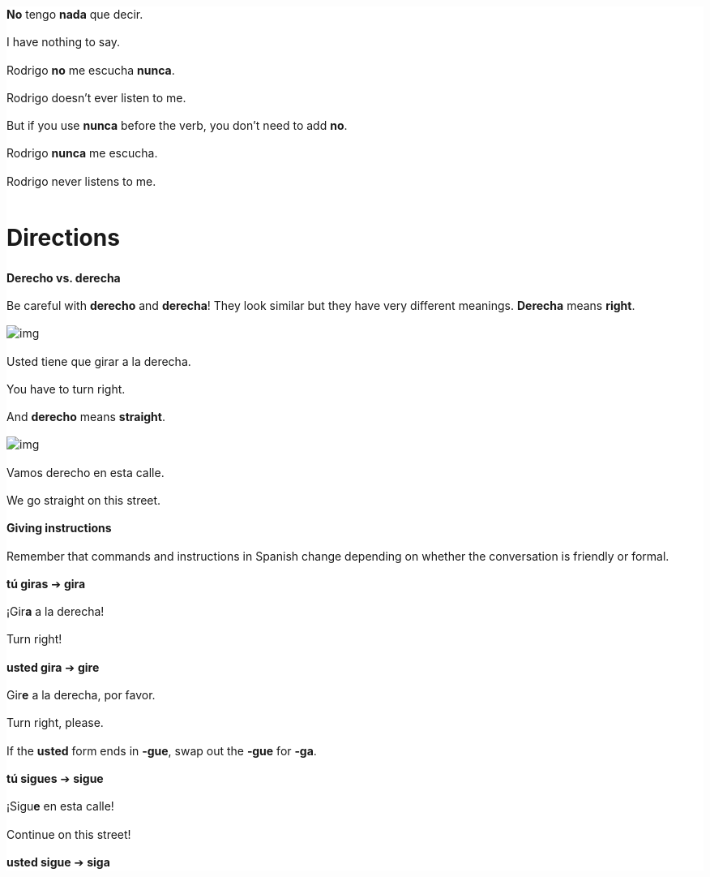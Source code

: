 **No** tengo **nada** que decir.

I have nothing to say.

Rodrigo **no** me escucha **nunca**.

Rodrigo doesn’t ever listen to me.

But if you use **nunca** before the verb, you don’t need to add **no**.

Rodrigo **nunca** me escucha.

Rodrigo never listens to me.

# Directions

**Derecho vs. derecha**

Be careful with **derecho** and **derecha**! They look similar but they have very different meanings. **Derecha** means **right**.

![img](https://d1btvuu4dwu627.cloudfront.net/3cdc03288e3c6f85b686b505cbfe29f3/a8dbbe3f90fbda32f7e50a41b732ccb3/images/eac913f2007843e0a0d161adf41e06ec.svg)

Usted tiene que girar a la derecha.

You have to turn right.

And **derecho** means **straight**.

![img](https://d1btvuu4dwu627.cloudfront.net/3cdc03288e3c6f85b686b505cbfe29f3/a8dbbe3f90fbda32f7e50a41b732ccb3/images/2ca23890a39a4471b3fd1d4360a2b2bd.svg)

Vamos derecho en esta calle.

We go straight on this street.

**Giving instructions**

Remember that commands and instructions in Spanish change depending on whether the conversation is friendly or formal.

**tú giras** ➔ **gira**

¡Gir**a** a la derecha!

Turn right!

**usted gira** ➔ **gire**

Gir**e** a la derecha, por favor.

Turn right, please.

If the **usted** form ends in **‑gue**, swap out the **‑gue** for **‑ga**.

**tú sigues** ➔ **sigue**

¡Sigu**e** en esta calle!

Continue on this street!

**usted sigue** ➔ **siga**
